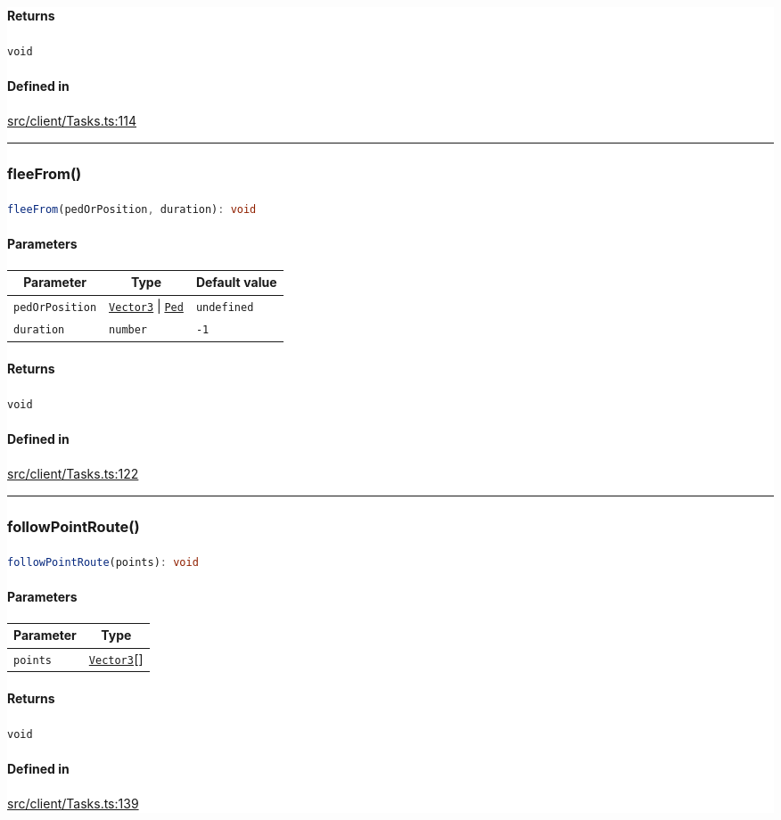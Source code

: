 #### Returns

`void`

#### Defined in

[src/client/Tasks.ts:114](https://github.com/nativewrappers/fivem/blob/48a3f351defb1a6508113ef71a8290d8cb1a458c/src/client/Tasks.ts#L114)

***

### fleeFrom()

```ts
fleeFrom(pedOrPosition, duration): void
```

#### Parameters

| Parameter | Type | Default value |
| ------ | ------ | ------ |
| `pedOrPosition` | [`Vector3`](Vector3.md) \| [`Ped`](Ped.md) | `undefined` |
| `duration` | `number` | `-1` |

#### Returns

`void`

#### Defined in

[src/client/Tasks.ts:122](https://github.com/nativewrappers/fivem/blob/48a3f351defb1a6508113ef71a8290d8cb1a458c/src/client/Tasks.ts#L122)

***

### followPointRoute()

```ts
followPointRoute(points): void
```

#### Parameters

| Parameter | Type |
| ------ | ------ |
| `points` | [`Vector3`](Vector3.md)[] |

#### Returns

`void`

#### Defined in

[src/client/Tasks.ts:139](https://github.com/nativewrappers/fivem/blob/48a3f351defb1a6508113ef71a8290d8cb1a458c/src/client/Tasks.ts#L139)
